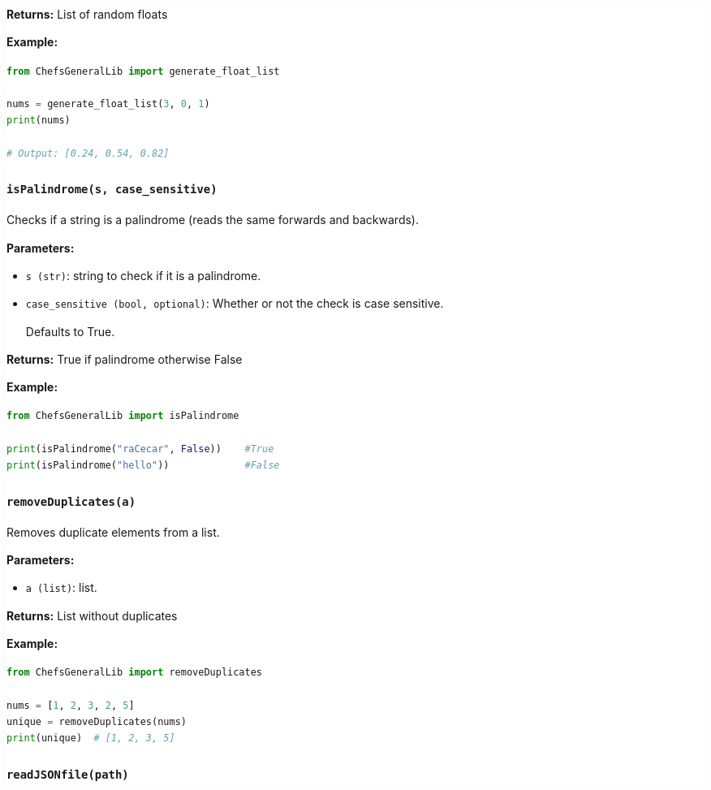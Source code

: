 **Returns:**
List of random floats

**Example:**

```python
from ChefsGeneralLib import generate_float_list

nums = generate_float_list(3, 0, 1) 
print(nums)

# Output: [0.24, 0.54, 0.82]
```

### `isPalindrome(s, case_sensitive)`

Checks if a string is a palindrome (reads the same forwards and backwards).

**Parameters:**

- `s (str)`: string to check if it is a palindrome.
- `case_sensitive (bool, optional)`: Whether or not the check is case sensitive.

    Defaults to True.

**Returns:**
True if palindrome otherwise False

**Example:**

```python
from ChefsGeneralLib import isPalindrome

print(isPalindrome("raCecar", False))    #True
print(isPalindrome("hello"))             #False
```

### `removeDuplicates(a)`

Removes duplicate elements from a list.

**Parameters:**

- `a (list)`: list.

**Returns:**
List without duplicates

**Example:**

```python
from ChefsGeneralLib import removeDuplicates

nums = [1, 2, 3, 2, 5]
unique = removeDuplicates(nums)
print(unique)  # [1, 2, 3, 5]
```

### `readJSONfile(path)`
